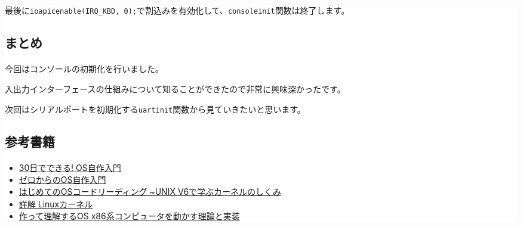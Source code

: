 最後に`ioapicenable(IRQ_KBD, 0);`で割込みを有効化して、`consoleinit`関数は終了します。

## まとめ

今回はコンソールの初期化を行いました。

入出力インターフェースの仕組みについて知ることができたので非常に興味深かったです。

次回はシリアルポートを初期化する`uartinit`関数から見ていきたいと思います。

## 参考書籍

- [30日でできる! OS自作入門](https://amzn.to/3qZSCY7)
- [ゼロからのOS自作入門](https://amzn.to/3qXYsZX)
- [はじめてのOSコードリーディング ~UNIX V6で学ぶカーネルのしくみ](https://amzn.to/3q8TU3K)
- [詳解 Linuxカーネル](https://amzn.to/3I6fkVt)
- [作って理解するOS x86系コンピュータを動かす理論と実装](https://amzn.to/3JRUdI2)